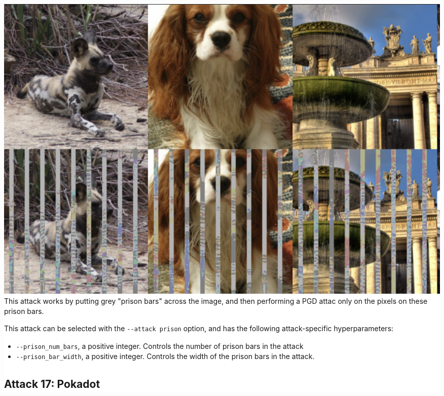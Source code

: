 ![Prison attack with epsilon = 0.4](/docs/attack_images/prison.png)
This attack works by putting grey "prison bars" across the image, and then performing a PGD attac only on the pixels on these prison bars.

This attack can be selected with the  ``--attack prison`` option, and has the following attack-specific hyperparameters:

- ``--prison_num_bars``, a positive integer. Controls the number of prison bars in the attack
- ``--prison_bar_width``, a positive integer. Controls the width of the prison bars in the attack.

## Attack 17: Pokadot
